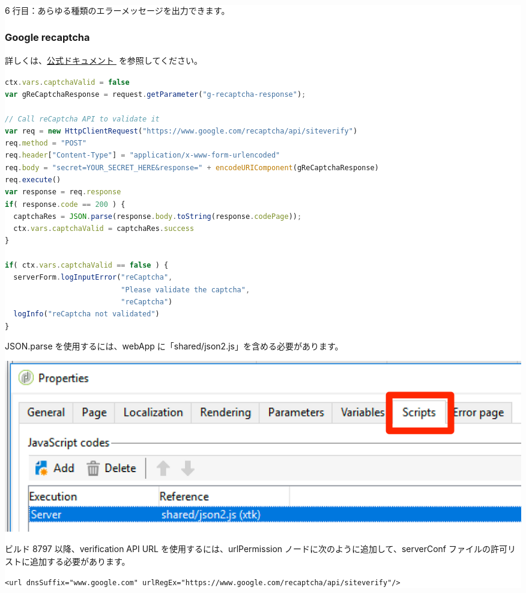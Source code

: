 6 行目：あらゆる種類のエラーメッセージを出力できます。

### Google recaptcha

詳しくは、[&#x200B; 公式ドキュメント &#x200B;](https://developers.google.com/recaptcha/docs/verify) を参照してください。

```javascript
ctx.vars.captchaValid = false
var gReCaptchaResponse = request.getParameter("g-recaptcha-response");
  
// Call reCaptcha API to validate it
var req = new HttpClientRequest("https://www.google.com/recaptcha/api/siteverify")
req.method = "POST"
req.header["Content-Type"] = "application/x-www-form-urlencoded"
req.body = "secret=YOUR_SECRET_HERE&response=" + encodeURIComponent(gReCaptchaResponse)
req.execute()
var response = req.response
if( response.code == 200 ) {
  captchaRes = JSON.parse(response.body.toString(response.codePage));
  ctx.vars.captchaValid = captchaRes.success
}
  
if( ctx.vars.captchaValid == false ) {
  serverForm.logInputError("reCaptcha",
                           "Please validate the captcha",
                           "reCaptcha")
  logInfo("reCaptcha not validated")
}
```

JSON.parse を使用するには、webApp に「shared/json2.js」を含める必要があります。

![](assets/scripting-captcha6.png)

ビルド 8797 以降、verification API URL を使用するには、urlPermission ノードに次のように追加して、serverConf ファイルの許可リストに追加する必要があります。

`<url dnsSuffix="www.google.com" urlRegEx="https://www.google.com/recaptcha/api/siteverify"/>`
